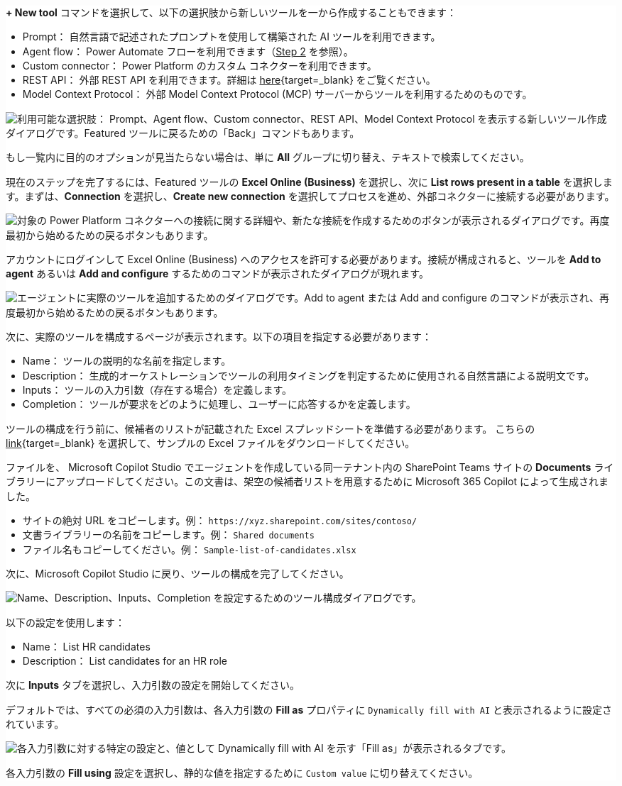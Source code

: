 **+ New tool** コマンドを選択して、以下の選択肢から新しいツールを一から作成することもできます：

- Prompt： 自然言語で記述されたプロンプトを使用して構築された AI ツールを利用できます。
- Agent flow： Power Automate フローを利用できます（[Step 2](#step-2-testing-the-new-tool) を参照）。
- Custom connector： Power Platform のカスタム コネクターを利用できます。
- REST API： 外部 REST API を利用できます。詳細は [here](https://learn.microsoft.com/en-us/microsoft-copilot-studio/agent-extend-action-rest-api){target=_blank} をご覧ください。
- Model Context Protocol： 外部 Model Context Protocol (MCP) サーバーからツールを利用するためのものです。

![利用可能な選択肢： Prompt、Agent flow、Custom connector、REST API、Model Context Protocol を表示する新しいツール作成ダイアログです。Featured ツールに戻るための「Back」コマンドもあります。](../../../assets/images/make/copilot-studio-03/create-action-excel-connector-02.png)

もし一覧内に目的のオプションが見当たらない場合は、単に **All** グループに切り替え、テキストで検索してください。

現在のステップを完了するには、Featured ツールの **Excel Online (Business)** を選択し、次に **List rows present in a table** を選択します。まずは、**Connection** を選択し、**Create new connection** を選択してプロセスを進め、外部コネクターに接続する必要があります。

![対象の Power Platform コネクターへの接続に関する詳細や、新たな接続を作成するためのボタンが表示されるダイアログです。再度最初から始めるための戻るボタンもあります。](../../../assets/images/make/copilot-studio-03/create-action-excel-connector-03.png)

アカウントにログインして Excel Online (Business) へのアクセスを許可する必要があります。接続が構成されると、ツールを **Add to agent** あるいは **Add and configure** するためのコマンドが表示されたダイアログが現れます。

![エージェントに実際のツールを追加するためのダイアログです。**Add to agent** または **Add and configure** のコマンドが表示され、再度最初から始めるための戻るボタンもあります。](../../../assets/images/make/copilot-studio-03/create-action-excel-connector-03b.png)

次に、実際のツールを構成するページが表示されます。以下の項目を指定する必要があります：

- Name： ツールの説明的な名前を指定します。
- Description： 生成的オーケストレーションでツールの利用タイミングを判定するために使用される自然言語による説明文です。
- Inputs： ツールの入力引数（存在する場合）を定義します。
- Completion： ツールが要求をどのように処理し、ユーザーに応答するかを定義します。

ツールの構成を行う前に、候補者のリストが記載された Excel スプレッドシートを準備する必要があります。
こちらの [link](https://github.com/microsoft/copilot-camp/blob/main/src/make/copilot-studio/Candidates/Sample-list-of-candidates.xlsx?raw=true){target=_blank} を選択して、サンプルの Excel ファイルをダウンロードしてください。

ファイルを、 Microsoft Copilot Studio  でエージェントを作成している同一テナント内の SharePoint Teams サイトの **Documents** ライブラリーにアップロードしてください。この文書は、架空の候補者リストを用意するために Microsoft 365 Copilot によって生成されました。

- サイトの絶対 URL をコピーします。例： `https://xyz.sharepoint.com/sites/contoso/`
- 文書ライブラリーの名前をコピーします。例： `Shared documents`
- ファイル名もコピーしてください。例： `Sample-list-of-candidates.xlsx`

次に、Microsoft Copilot Studio に戻り、ツールの構成を完了してください。

![Name、Description、Inputs、Completion を設定するためのツール構成ダイアログです。](../../../assets/images/make/copilot-studio-03/create-action-excel-connector-04.png)

以下の設定を使用します：

- Name： List HR candidates
- Description： List candidates for an HR role

次に **Inputs** タブを選択し、入力引数の設定を開始してください。

デフォルトでは、すべての必須の入力引数は、各入力引数の **Fill as** プロパティに `Dynamically fill with AI` と表示されるように設定されています。

![各入力引数に対する特定の設定と、値として `Dynamically fill with AI` を示す「Fill as」が表示されるタブです。](../../../assets/images/make/copilot-studio-03/create-action-excel-connector-05.png)

各入力引数の **Fill using** 設定を選択し、静的な値を指定するために `Custom value` に切り替えてください。
